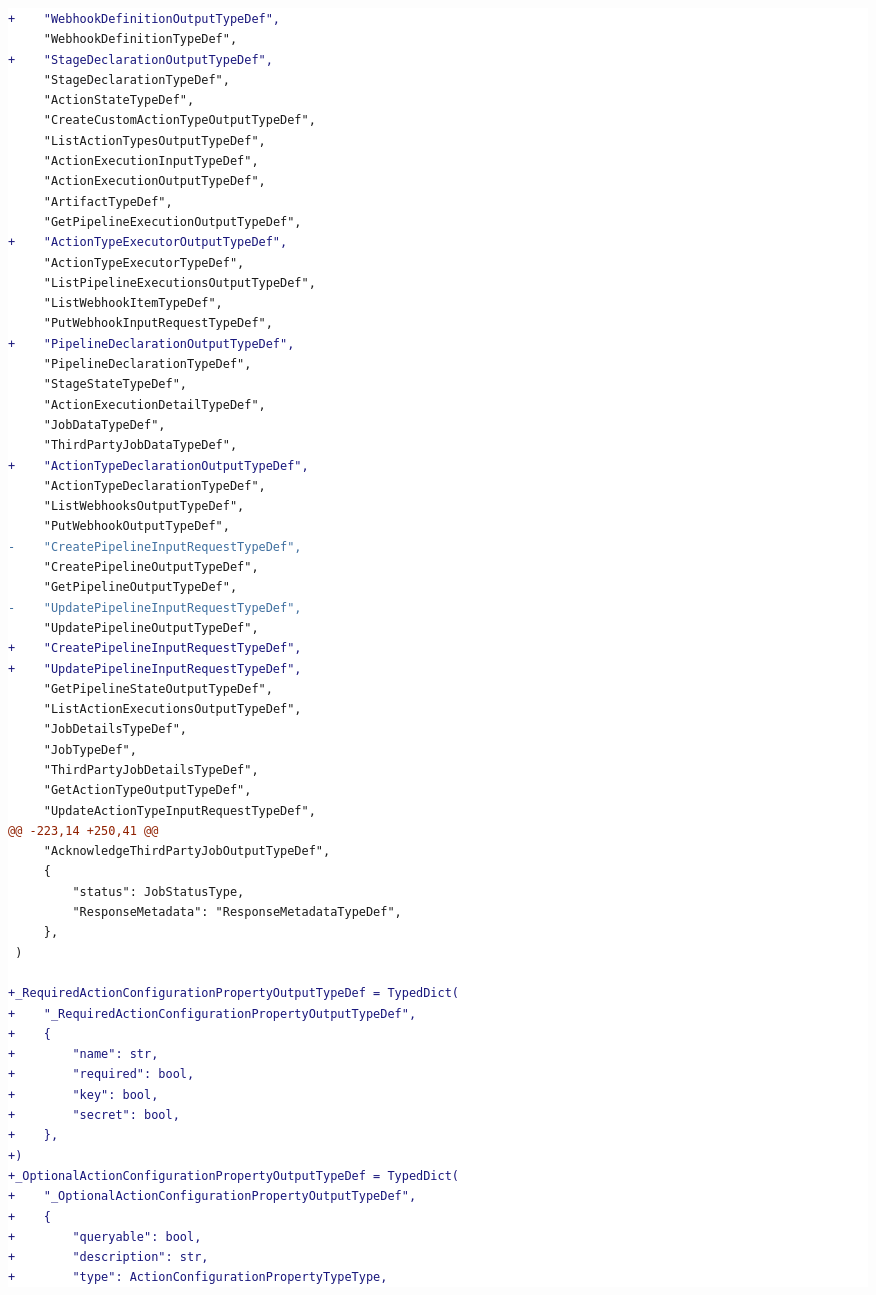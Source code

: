 ```diff
+    "WebhookDefinitionOutputTypeDef",
     "WebhookDefinitionTypeDef",
+    "StageDeclarationOutputTypeDef",
     "StageDeclarationTypeDef",
     "ActionStateTypeDef",
     "CreateCustomActionTypeOutputTypeDef",
     "ListActionTypesOutputTypeDef",
     "ActionExecutionInputTypeDef",
     "ActionExecutionOutputTypeDef",
     "ArtifactTypeDef",
     "GetPipelineExecutionOutputTypeDef",
+    "ActionTypeExecutorOutputTypeDef",
     "ActionTypeExecutorTypeDef",
     "ListPipelineExecutionsOutputTypeDef",
     "ListWebhookItemTypeDef",
     "PutWebhookInputRequestTypeDef",
+    "PipelineDeclarationOutputTypeDef",
     "PipelineDeclarationTypeDef",
     "StageStateTypeDef",
     "ActionExecutionDetailTypeDef",
     "JobDataTypeDef",
     "ThirdPartyJobDataTypeDef",
+    "ActionTypeDeclarationOutputTypeDef",
     "ActionTypeDeclarationTypeDef",
     "ListWebhooksOutputTypeDef",
     "PutWebhookOutputTypeDef",
-    "CreatePipelineInputRequestTypeDef",
     "CreatePipelineOutputTypeDef",
     "GetPipelineOutputTypeDef",
-    "UpdatePipelineInputRequestTypeDef",
     "UpdatePipelineOutputTypeDef",
+    "CreatePipelineInputRequestTypeDef",
+    "UpdatePipelineInputRequestTypeDef",
     "GetPipelineStateOutputTypeDef",
     "ListActionExecutionsOutputTypeDef",
     "JobDetailsTypeDef",
     "JobTypeDef",
     "ThirdPartyJobDetailsTypeDef",
     "GetActionTypeOutputTypeDef",
     "UpdateActionTypeInputRequestTypeDef",
@@ -223,14 +250,41 @@
     "AcknowledgeThirdPartyJobOutputTypeDef",
     {
         "status": JobStatusType,
         "ResponseMetadata": "ResponseMetadataTypeDef",
     },
 )
 
+_RequiredActionConfigurationPropertyOutputTypeDef = TypedDict(
+    "_RequiredActionConfigurationPropertyOutputTypeDef",
+    {
+        "name": str,
+        "required": bool,
+        "key": bool,
+        "secret": bool,
+    },
+)
+_OptionalActionConfigurationPropertyOutputTypeDef = TypedDict(
+    "_OptionalActionConfigurationPropertyOutputTypeDef",
+    {
+        "queryable": bool,
+        "description": str,
+        "type": ActionConfigurationPropertyTypeType,
```